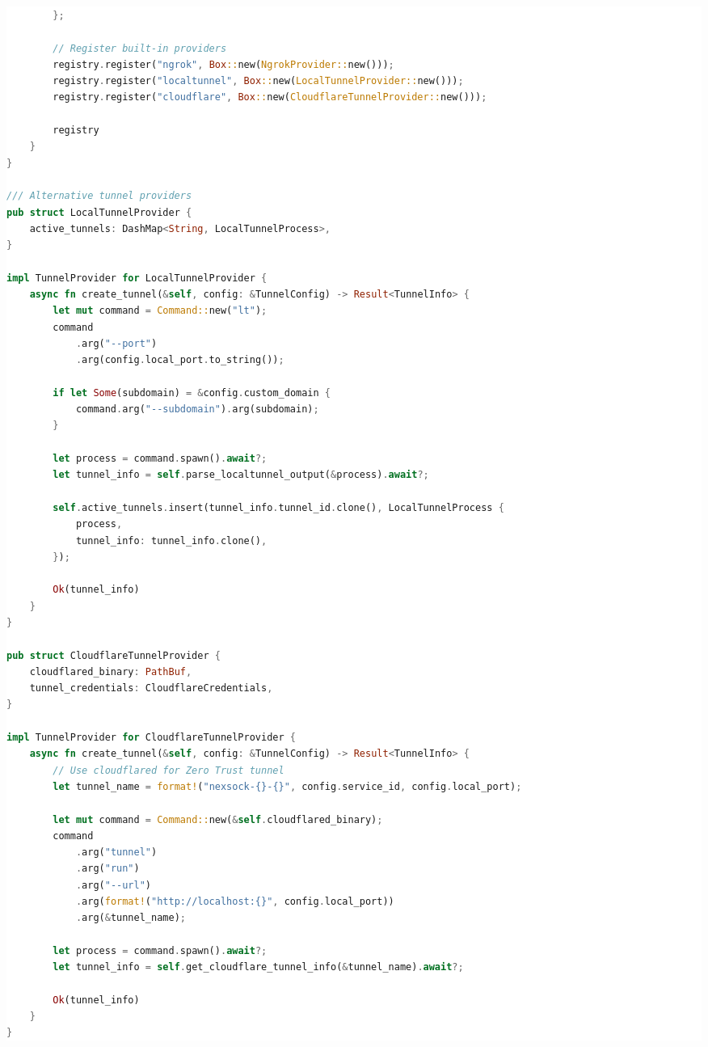 ```rust
        };
        
        // Register built-in providers
        registry.register("ngrok", Box::new(NgrokProvider::new()));
        registry.register("localtunnel", Box::new(LocalTunnelProvider::new()));
        registry.register("cloudflare", Box::new(CloudflareTunnelProvider::new()));
        
        registry
    }
}

/// Alternative tunnel providers
pub struct LocalTunnelProvider {
    active_tunnels: DashMap<String, LocalTunnelProcess>,
}

impl TunnelProvider for LocalTunnelProvider {
    async fn create_tunnel(&self, config: &TunnelConfig) -> Result<TunnelInfo> {
        let mut command = Command::new("lt");
        command
            .arg("--port")
            .arg(config.local_port.to_string());
            
        if let Some(subdomain) = &config.custom_domain {
            command.arg("--subdomain").arg(subdomain);
        }
        
        let process = command.spawn().await?;
        let tunnel_info = self.parse_localtunnel_output(&process).await?;
        
        self.active_tunnels.insert(tunnel_info.tunnel_id.clone(), LocalTunnelProcess {
            process,
            tunnel_info: tunnel_info.clone(),
        });
        
        Ok(tunnel_info)
    }
}

pub struct CloudflareTunnelProvider {
    cloudflared_binary: PathBuf,
    tunnel_credentials: CloudflareCredentials,
}

impl TunnelProvider for CloudflareTunnelProvider {
    async fn create_tunnel(&self, config: &TunnelConfig) -> Result<TunnelInfo> {
        // Use cloudflared for Zero Trust tunnel
        let tunnel_name = format!("nexsock-{}-{}", config.service_id, config.local_port);
        
        let mut command = Command::new(&self.cloudflared_binary);
        command
            .arg("tunnel")
            .arg("run")
            .arg("--url")
            .arg(format!("http://localhost:{}", config.local_port))
            .arg(&tunnel_name);
            
        let process = command.spawn().await?;
        let tunnel_info = self.get_cloudflare_tunnel_info(&tunnel_name).await?;
        
        Ok(tunnel_info)
    }
}
```